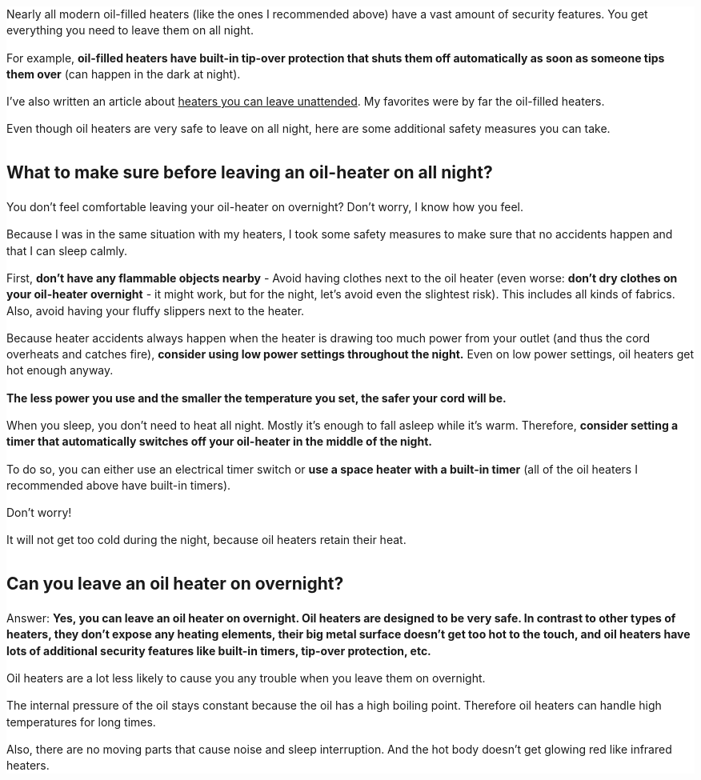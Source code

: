 Nearly all modern oil-filled heaters (like the ones I recommended above) have a vast amount of security features. You get everything you need to leave them on all night.

For example, **oil-filled heaters have built-in tip-over protection that shuts them off automatically as soon as someone tips them over** (can happen in the dark at night).

I’ve also written an article about [heaters you can leave unattended](/space-heaters-you-can-leave-unattended/). My favorites were by far the oil-filled heaters.

Even though oil heaters are very safe to leave on all night, here are some additional safety measures you can take.

## What to make sure before leaving an oil-heater on all night?

You don’t feel comfortable leaving your oil-heater on overnight? Don’t worry, I know how you feel.

Because I was in the same situation with my heaters, I took some safety measures to make sure that no accidents happen and that I can sleep calmly.

First, **don’t have any flammable objects nearby** \- Avoid having clothes next to the oil heater (even worse: **don’t dry clothes on your oil-heater overnight** \- it might work, but for the night, let’s avoid even the slightest risk). This includes all kinds of fabrics. Also, avoid having your fluffy slippers next to the heater.

Because heater accidents always happen when the heater is drawing too much power from your outlet (and thus the cord overheats and catches fire), **consider using low power settings throughout the night.** Even on low power settings, oil heaters get hot enough anyway.

**The less power you use and the smaller the temperature you set, the safer your cord will be.**

When you sleep, you don’t need to heat all night. Mostly it’s enough to fall asleep while it’s warm. Therefore, **consider setting a timer that automatically switches off your oil-heater in the middle of the night.**

To do so, you can either use an electrical timer switch or **use a space heater with a built-in timer** (all of the oil heaters I recommended above have built-in timers).

Don’t worry!

It will not get too cold during the night, because oil heaters retain their heat.  

## Can you leave an oil heater on overnight?

Answer: **Yes, you can leave an oil heater on overnight. Oil heaters are designed to be very safe. In contrast to other types of heaters, they don’t expose any heating elements, their big metal surface doesn’t get too hot to the touch, and oil heaters have lots of additional security features like built-in timers, tip-over protection, etc.**

Oil heaters are a lot less likely to cause you any trouble when you leave them on overnight.

The internal pressure of the oil stays constant because the oil has a high boiling point. Therefore oil heaters can handle high temperatures for long times.

Also, there are no moving parts that cause noise and sleep interruption. And the hot body doesn’t get glowing red like infrared heaters.
